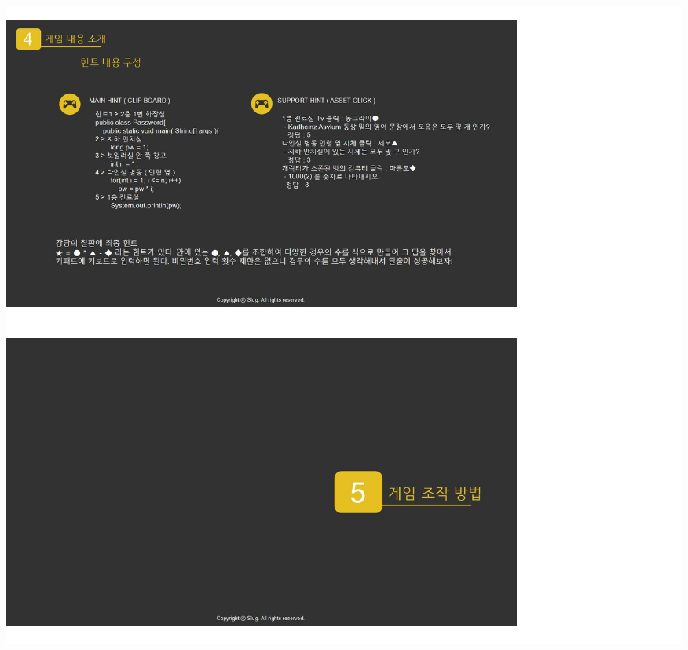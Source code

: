 <img src = pptimg/슬라이드0013.jpg height=400 width=650>
<img src = pptimg/슬라이드0014.jpg height=400 width=650>
